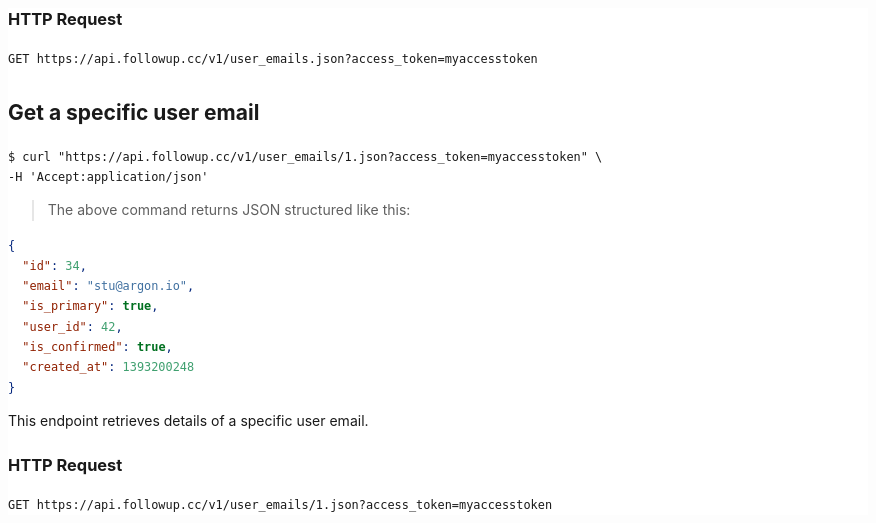 ### HTTP Request

`GET https://api.followup.cc/v1/user_emails.json?access_token=myaccesstoken`

## Get a specific user email

```shell
$ curl "https://api.followup.cc/v1/user_emails/1.json?access_token=myaccesstoken" \
-H 'Accept:application/json'
```

> The above command returns JSON structured like this:

```json
{
  "id": 34,
  "email": "stu@argon.io",
  "is_primary": true,
  "user_id": 42,
  "is_confirmed": true,
  "created_at": 1393200248
}
```

This endpoint retrieves details of a specific user email.

### HTTP Request

`GET https://api.followup.cc/v1/user_emails/1.json?access_token=myaccesstoken`
